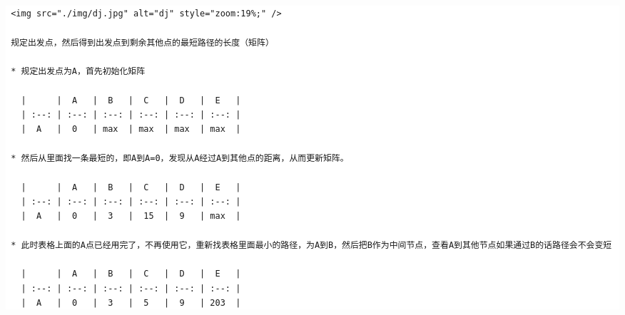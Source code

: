      <img src="./img/dj.jpg" alt="dj" style="zoom:19%;" />

     规定出发点，然后得到出发点到剩余其他点的最短路径的长度（矩阵）  

     * 规定出发点为A，首先初始化矩阵

       |      |  A   |  B   |  C   |  D   |  E   |
       | :--: | :--: | :--: | :--: | :--: | :--: |
       |  A   |  0   | max  | max  | max  | max  |

     * 然后从里面找一条最短的，即A到A=0，发现从A经过A到其他点的距离，从而更新矩阵。

       |      |  A   |  B   |  C   |  D   |  E   |
       | :--: | :--: | :--: | :--: | :--: | :--: |
       |  A   |  0   |  3   |  15  |  9   | max  |

     * 此时表格上面的A点已经用完了，不再使用它，重新找表格里面最小的路径，为A到B，然后把B作为中间节点，查看A到其他节点如果通过B的话路径会不会变短

       |      |  A   |  B   |  C   |  D   |  E   |
       | :--: | :--: | :--: | :--: | :--: | :--: |
       |  A   |  0   |  3   |  5   |  9   | 203  |
